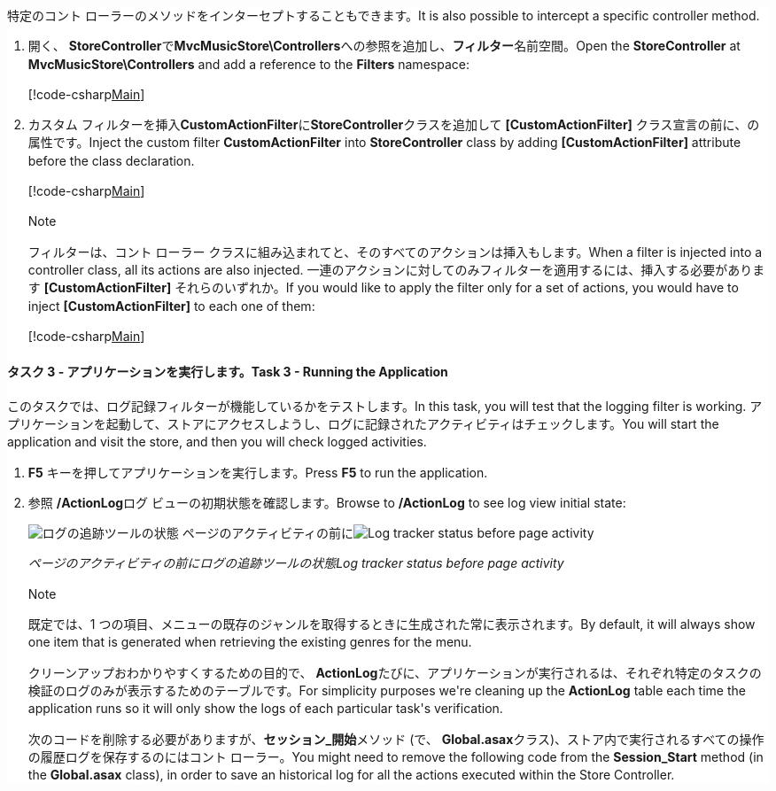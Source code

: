 <span data-ttu-id="6917a-193">特定のコント ローラーのメソッドをインターセプトすることもできます。</span><span class="sxs-lookup"><span data-stu-id="6917a-193">It is also possible to intercept a specific controller method.</span></span>

1. <span data-ttu-id="6917a-194">開く、 **StoreController**で**MvcMusicStore\Controllers**への参照を追加し、**フィルター**名前空間。</span><span class="sxs-lookup"><span data-stu-id="6917a-194">Open the **StoreController** at **MvcMusicStore\Controllers** and add a reference to the **Filters** namespace:</span></span>

    [!code-csharp[Main](aspnet-mvc-4-custom-action-filters/samples/sample4.cs)]
2. <span data-ttu-id="6917a-195">カスタム フィルターを挿入**CustomActionFilter**に**StoreController**クラスを追加して **[CustomActionFilter]** クラス宣言の前に、の属性です。</span><span class="sxs-lookup"><span data-stu-id="6917a-195">Inject the custom filter **CustomActionFilter** into **StoreController** class by adding **[CustomActionFilter]** attribute before the class declaration.</span></span>

    [!code-csharp[Main](aspnet-mvc-4-custom-action-filters/samples/sample5.cs)]

   > [!NOTE]
   > <span data-ttu-id="6917a-196">フィルターは、コント ローラー クラスに組み込まれてと、そのすべてのアクションは挿入もします。</span><span class="sxs-lookup"><span data-stu-id="6917a-196">When a filter is injected into a controller class, all its actions are also injected.</span></span> <span data-ttu-id="6917a-197">一連のアクションに対してのみフィルターを適用するには、挿入する必要があります **[CustomActionFilter]** それらのいずれか。</span><span class="sxs-lookup"><span data-stu-id="6917a-197">If you would like to apply the filter only for a set of actions, you would have to inject **[CustomActionFilter]** to each one of them:</span></span>
   > 
   > [!code-csharp[Main](aspnet-mvc-4-custom-action-filters/samples/sample6.cs)]

<a id="Ex1Task3"></a>

<a id="Task_3_-_Running_the_Application"></a>
#### <a name="task-3---running-the-application"></a><span data-ttu-id="6917a-198">タスク 3 - アプリケーションを実行します。</span><span class="sxs-lookup"><span data-stu-id="6917a-198">Task 3 - Running the Application</span></span>

<span data-ttu-id="6917a-199">このタスクでは、ログ記録フィルターが機能しているかをテストします。</span><span class="sxs-lookup"><span data-stu-id="6917a-199">In this task, you will test that the logging filter is working.</span></span> <span data-ttu-id="6917a-200">アプリケーションを起動して、ストアにアクセスしようし、ログに記録されたアクティビティはチェックします。</span><span class="sxs-lookup"><span data-stu-id="6917a-200">You will start the application and visit the store, and then you will check logged activities.</span></span>

1. <span data-ttu-id="6917a-201">**F5** キーを押してアプリケーションを実行します。</span><span class="sxs-lookup"><span data-stu-id="6917a-201">Press **F5** to run the application.</span></span>
2. <span data-ttu-id="6917a-202">参照 **/ActionLog**ログ ビューの初期状態を確認します。</span><span class="sxs-lookup"><span data-stu-id="6917a-202">Browse to **/ActionLog** to see log view initial state:</span></span>

    <span data-ttu-id="6917a-203">![ログの追跡ツールの状態 ページのアクティビティの前に](aspnet-mvc-4-custom-action-filters/_static/image3.png "ログの追跡ツールの状態 ページのアクティビティの前に")</span><span class="sxs-lookup"><span data-stu-id="6917a-203">![Log tracker status before page activity](aspnet-mvc-4-custom-action-filters/_static/image3.png "Log tracker status before page activity")</span></span>

    <span data-ttu-id="6917a-204">*ページのアクティビティの前にログの追跡ツールの状態*</span><span class="sxs-lookup"><span data-stu-id="6917a-204">*Log tracker status before page activity*</span></span>

   > [!NOTE]
   > <span data-ttu-id="6917a-205">既定では、1 つの項目、メニューの既存のジャンルを取得するときに生成された常に表示されます。</span><span class="sxs-lookup"><span data-stu-id="6917a-205">By default, it will always show one item that is generated when retrieving the existing genres for the menu.</span></span>
   > 
   > <span data-ttu-id="6917a-206">クリーンアップおわかりやすくするための目的で、 **ActionLog**たびに、アプリケーションが実行されるは、それぞれ特定のタスクの検証のログのみが表示するためのテーブルです。</span><span class="sxs-lookup"><span data-stu-id="6917a-206">For simplicity purposes we're cleaning up the **ActionLog** table each time the application runs so it will only show the logs of each particular task's verification.</span></span>
   > 
   > <span data-ttu-id="6917a-207">次のコードを削除する必要がありますが、**セッション\_開始**メソッド (で、 **Global.asax**クラス)、ストア内で実行されるすべての操作の履歴ログを保存するのにはコント ローラー。</span><span class="sxs-lookup"><span data-stu-id="6917a-207">You might need to remove the following code from the **Session\_Start** method (in the **Global.asax** class), in order to save an historical log for all the actions executed within the Store Controller.</span></span>